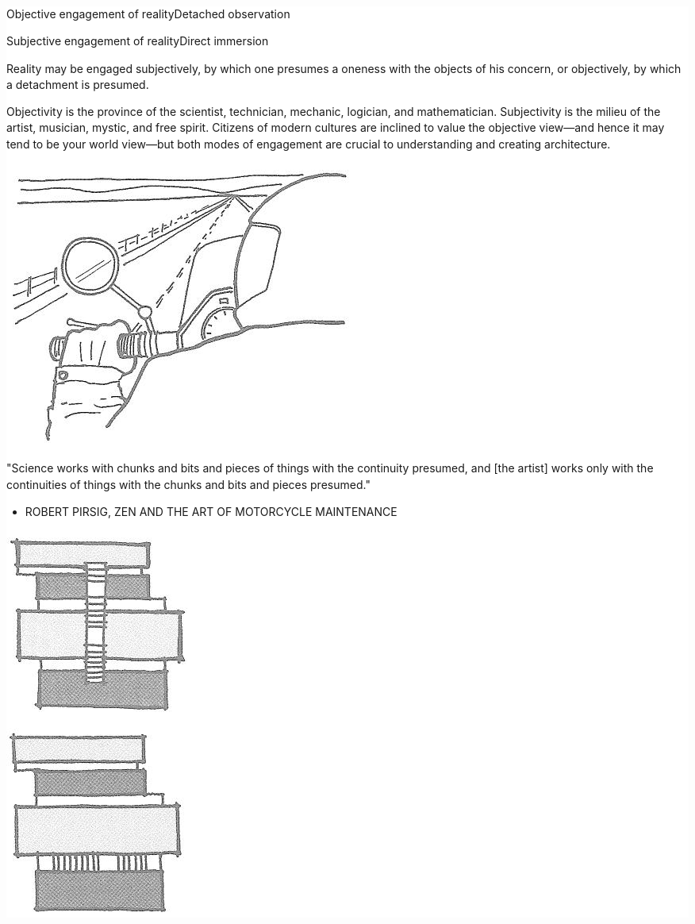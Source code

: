 Objective engagement of realityDetached observation

Subjective engagement of realityDirect immersion

Reality may be engaged subjectively, by which one presumes a oneness with the objects of his concern, or objectively, by which a detachment is presumed.

Objectivity is the province of the scientist, technician, mechanic, logician, and mathematician. Subjectivity is the milieu of the artist, musician, mystic, and free spirit. Citizens of modern cultures are inclined to value the objective view—and hence it may tend to be your world view—but both modes of engagement are crucial to understanding and creating architecture.

![](images/9bcc3ae8c19ddc867477831eb1144fa060ab3810f2d05e40fe5f08f6172bcc40.jpg)

"Science works with chunks and bits and pieces of things with the continuity presumed, and [the artist] works only with the continuities of things with the chunks and bits and pieces presumed."

- ROBERT PIRSIG, ZEN AND THE ART OF MOTORCYCLE MAINTENANCE

![](images/26c4e3f59b5f1d46f96c3ff1699ae53dc82b2c36169840cfd6eb791267d264ef.jpg)

![](images/563a7ccdd03efd905971f51a0ce9bdc82054103b11f84b91901e0ad8c677fdbe.jpg)

